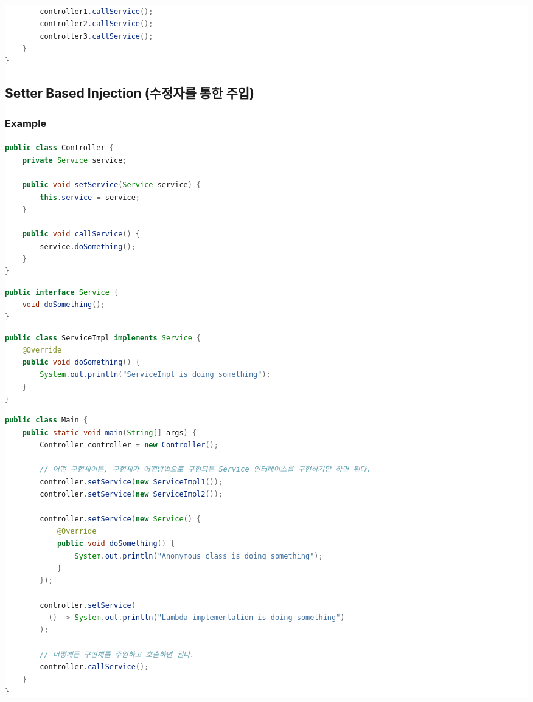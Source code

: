 ```java
        controller1.callService();
        controller2.callService();
        controller3.callService();
    }
}
```


## Setter Based Injection (수정자를 통한 주입)

### Example
```java
public class Controller {
    private Service service;

    public void setService(Service service) {
        this.service = service;
    }

    public void callService() {
        service.doSomething();
    }
}

```

```java
public interface Service {
    void doSomething();
}
```

```java
public class ServiceImpl implements Service {
    @Override
    public void doSomething() {
        System.out.println("ServiceImpl is doing something");
    }
}
```

```java
public class Main {
    public static void main(String[] args) {
        Controller controller = new Controller();

        // 어떤 구현체이든, 구현체가 어떤방법으로 구현되든 Service 인터페이스를 구현하기만 하면 된다.
        controller.setService(new ServiceImpl1());
        controller.setService(new ServiceImpl2());

        controller.setService(new Service() {
            @Override
            public void doSomething() {
                System.out.println("Anonymous class is doing something");
            }
        });

        controller.setService(
          () -> System.out.println("Lambda implementation is doing something")
        );

        // 어떻게든 구현체를 주입하고 호출하면 된다.
        controller.callService();
    }
}
```